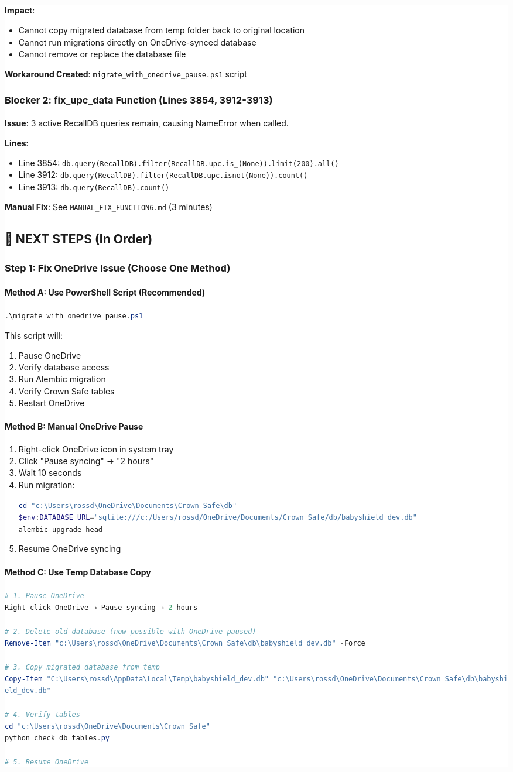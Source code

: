**Impact**:
- Cannot copy migrated database from temp folder back to original location
- Cannot run migrations directly on OneDrive-synced database
- Cannot remove or replace the database file

**Workaround Created**: `migrate_with_onedrive_pause.ps1` script

### Blocker 2: fix_upc_data Function (Lines 3854, 3912-3913)
**Issue**: 3 active RecallDB queries remain, causing NameError when called.

**Lines**:
- Line 3854: `db.query(RecallDB).filter(RecallDB.upc.is_(None)).limit(200).all()`
- Line 3912: `db.query(RecallDB).filter(RecallDB.upc.isnot(None)).count()`
- Line 3913: `db.query(RecallDB).count()`

**Manual Fix**: See `MANUAL_FIX_FUNCTION6.md` (3 minutes)

## 🎯 NEXT STEPS (In Order)

### Step 1: Fix OneDrive Issue (Choose One Method)

#### **Method A: Use PowerShell Script (Recommended)**
```powershell
.\migrate_with_onedrive_pause.ps1
```
This script will:
1. Pause OneDrive
2. Verify database access
3. Run Alembic migration
4. Verify Crown Safe tables
5. Restart OneDrive

#### **Method B: Manual OneDrive Pause**
1. Right-click OneDrive icon in system tray
2. Click "Pause syncing" → "2 hours"
3. Wait 10 seconds
4. Run migration:
   ```powershell
   cd "c:\Users\rossd\OneDrive\Documents\Crown Safe\db"
   $env:DATABASE_URL="sqlite:///c:/Users/rossd/OneDrive/Documents/Crown Safe/db/babyshield_dev.db"
   alembic upgrade head
   ```
5. Resume OneDrive syncing

#### **Method C: Use Temp Database Copy**
```powershell
# 1. Pause OneDrive
Right-click OneDrive → Pause syncing → 2 hours

# 2. Delete old database (now possible with OneDrive paused)
Remove-Item "c:\Users\rossd\OneDrive\Documents\Crown Safe\db\babyshield_dev.db" -Force

# 3. Copy migrated database from temp
Copy-Item "C:\Users\rossd\AppData\Local\Temp\babyshield_dev.db" "c:\Users\rossd\OneDrive\Documents\Crown Safe\db\babyshield_dev.db"

# 4. Verify tables
cd "c:\Users\rossd\OneDrive\Documents\Crown Safe"
python check_db_tables.py

# 5. Resume OneDrive
```
